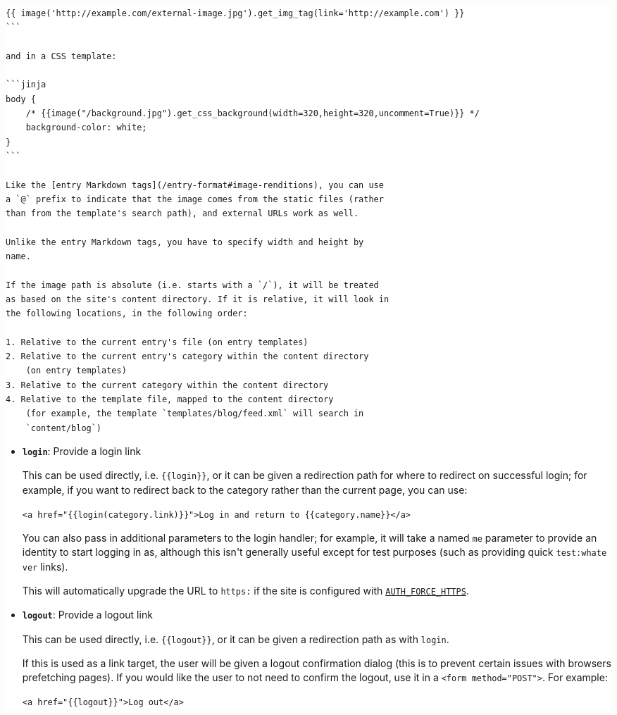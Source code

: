     {{ image('http://example.com/external-image.jpg').get_img_tag(link='http://example.com') }}
    ```

    and in a CSS template:

    ```jinja
    body {
        /* {{image("/background.jpg").get_css_background(width=320,height=320,uncomment=True)}} */
        background-color: white;
    }
    ```

    Like the [entry Markdown tags](/entry-format#image-renditions), you can use
    a `@` prefix to indicate that the image comes from the static files (rather
    than from the template's search path), and external URLs work as well.

    Unlike the entry Markdown tags, you have to specify width and height by
    name.

    If the image path is absolute (i.e. starts with a `/`), it will be treated
    as based on the site's content directory. If it is relative, it will look in
    the following locations, in the following order:

    1. Relative to the current entry's file (on entry templates)
    2. Relative to the current entry's category within the content directory
        (on entry templates)
    3. Relative to the current category within the content directory
    4. Relative to the template file, mapped to the content directory
        (for example, the template `templates/blog/feed.xml` will search in
        `content/blog`)

* <span id="login_link">**`login`**</span>: Provide a login link

    This can be used directly, i.e. `{{login}}`, or it can be given a redirection path
    for where to redirect on successful login; for example, if you want to redirect back to the
    category rather than the current page, you can use:

    ```jinja
    <a href="{{login(category.link)}}">Log in and return to {{category.name}}</a>
    ```

    You can also pass in additional parameters to the login handler; for example, it will take a
    named `me` parameter to provide an identity to start logging in as, although this isn't
    generally useful except for test purposes (such as providing quick `test:whatever` links).

    This will automatically upgrade the URL to `https:` if the site is configured with [`AUTH_FORCE_HTTPS`](706#force_https).

* <span id="logout_link">**`logout`**: Provide a logout link</span>

    This can be used directly, i.e. `{{logout}}`, or it can be given a redirection path as with `login`.

    If this is used as a link target, the user will be given a logout confirmation dialog (this is to
    prevent certain issues with browsers prefetching pages). If you would like the user to not need to
    confirm the logout, use it in a `<form method="POST">`. For example:

    ```jinja
    <a href="{{logout}}">Log out</a>
    ```
